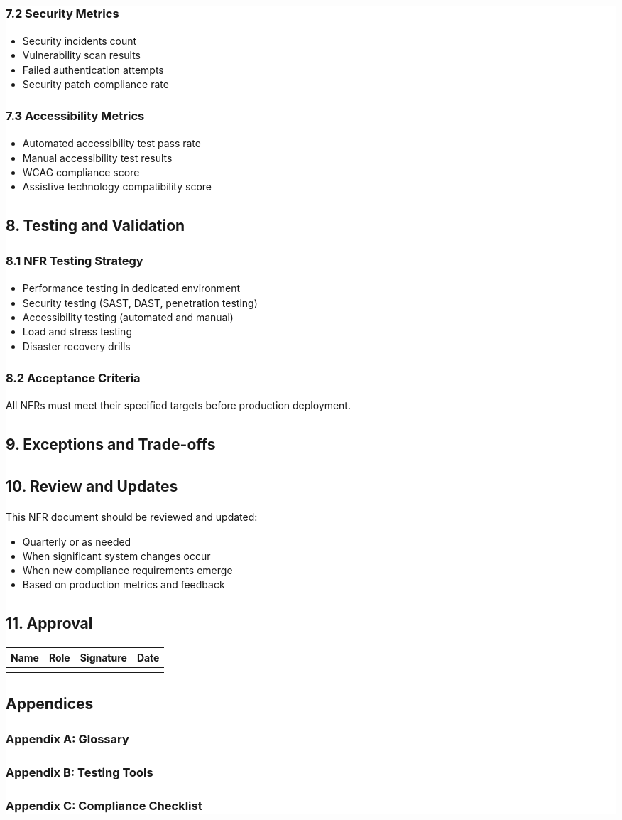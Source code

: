 ### 7.2 Security Metrics
- Security incidents count
- Vulnerability scan results
- Failed authentication attempts
- Security patch compliance rate

### 7.3 Accessibility Metrics
- Automated accessibility test pass rate
- Manual accessibility test results
- WCAG compliance score
- Assistive technology compatibility score

## 8. Testing and Validation
### 8.1 NFR Testing Strategy
- Performance testing in dedicated environment
- Security testing (SAST, DAST, penetration testing)
- Accessibility testing (automated and manual)
- Load and stress testing
- Disaster recovery drills

### 8.2 Acceptance Criteria
All NFRs must meet their specified targets before production deployment.

## 9. Exceptions and Trade-offs


## 10. Review and Updates
This NFR document should be reviewed and updated:
- Quarterly or as needed
- When significant system changes occur
- When new compliance requirements emerge
- Based on production metrics and feedback

## 11. Approval
| **Name** | **Role** | **Signature** | **Date** |
|----------|----------|---------------|----------|
|          |          |               |          |

## Appendices
### Appendix A: Glossary


### Appendix B: Testing Tools


### Appendix C: Compliance Checklist

